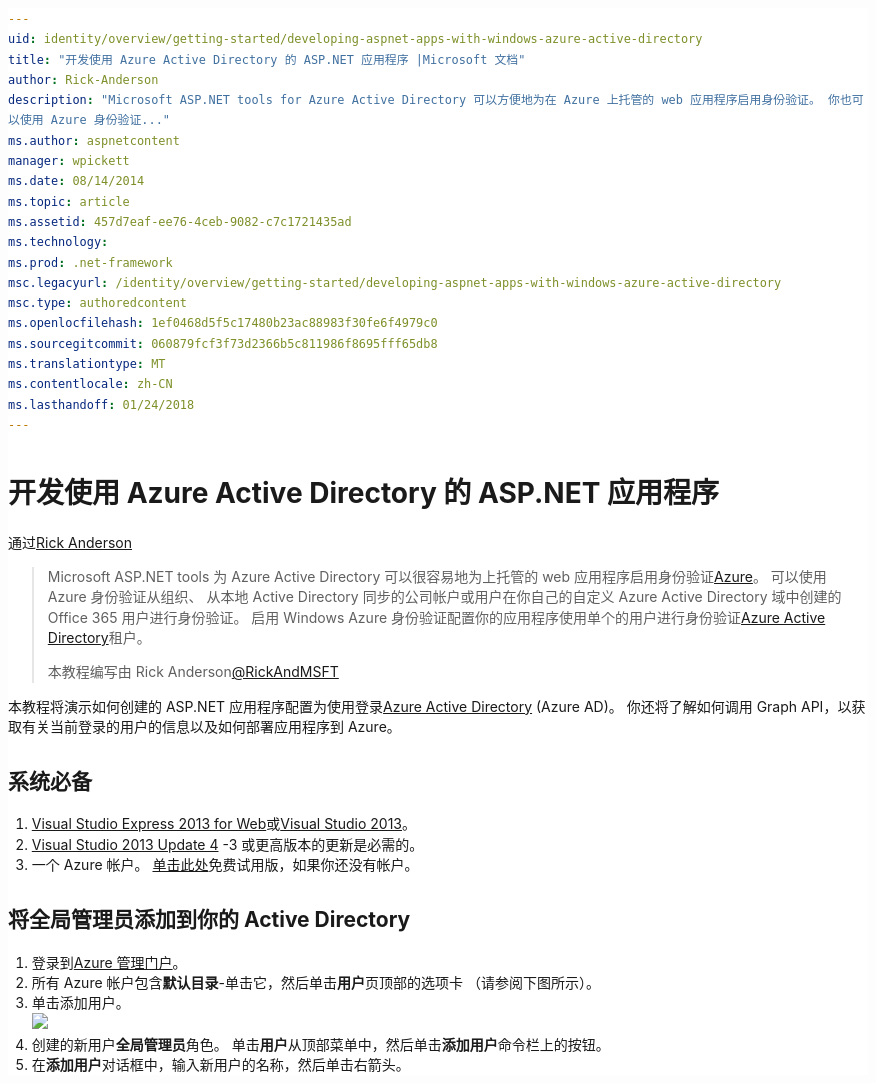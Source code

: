 ```yaml
---
uid: identity/overview/getting-started/developing-aspnet-apps-with-windows-azure-active-directory
title: "开发使用 Azure Active Directory 的 ASP.NET 应用程序 |Microsoft 文档"
author: Rick-Anderson
description: "Microsoft ASP.NET tools for Azure Active Directory 可以方便地为在 Azure 上托管的 web 应用程序启用身份验证。 你也可以使用 Azure 身份验证..."
ms.author: aspnetcontent
manager: wpickett
ms.date: 08/14/2014
ms.topic: article
ms.assetid: 457d7eaf-ee76-4ceb-9082-c7c1721435ad
ms.technology: 
ms.prod: .net-framework
msc.legacyurl: /identity/overview/getting-started/developing-aspnet-apps-with-windows-azure-active-directory
msc.type: authoredcontent
ms.openlocfilehash: 1ef0468d5f5c17480b23ac88983f30fe6f4979c0
ms.sourcegitcommit: 060879fcf3f73d2366b5c811986f8695fff65db8
ms.translationtype: MT
ms.contentlocale: zh-CN
ms.lasthandoff: 01/24/2018
---
```

<a name="developing-aspnet-apps-with-azure-active-directory"></a>开发使用 Azure Active Directory 的 ASP.NET 应用程序
====================
通过[Rick Anderson](https://github.com/Rick-Anderson)

> Microsoft ASP.NET tools 为 Azure Active Directory 可以很容易地为上托管的 web 应用程序启用身份验证[Azure](https://www.windowsazure.com/home/features/web-sites/)。 可以使用 Azure 身份验证从组织、 从本地 Active Directory 同步的公司帐户或用户在你自己的自定义 Azure Active Directory 域中创建的 Office 365 用户进行身份验证。 启用 Windows Azure 身份验证配置你的应用程序使用单个的用户进行身份验证[Azure Active Directory](https://docs.microsoft.com/azure/active-directory/)租户。
> 
>  本教程编写由 Rick Anderson[@RickAndMSFT](https://twitter.com/#!/RickAndMSFT)


本教程将演示如何创建的 ASP.NET 应用程序配置为使用登录[Azure Active Directory](https://msdn.microsoft.com/library/azure/mt168838.aspx) (Azure AD)。 你还将了解如何调用 Graph API，以获取有关当前登录的用户的信息以及如何部署应用程序到 Azure。

## <a name="prerequisites"></a>系统必备

1. [Visual Studio Express 2013 for Web](https://www.microsoft.com/visualstudio/eng/2013-downloads#d-2013-express)或[Visual Studio 2013](https://www.microsoft.com/visualstudio/eng/2013-downloads)。
2. [Visual Studio 2013 Update 4](https://www.microsoft.com/download/details.aspx?id=44921) -3 或更高版本的更新是必需的。
3. 一个 Azure 帐户。 [单击此处](https://azure.microsoft.com/pricing/free-trial/)免费试用版，如果你还没有帐户。

## <a name="add-a-global-administrator-to-your-active-directory"></a>将全局管理员添加到你的 Active Directory

1. 登录到[Azure 管理门户](https://manage.windowsazure.com/)。
2. 所有 Azure 帐户包含**默认目录**-单击它，然后单击**用户**页顶部的选项卡 （请参阅下图所示）。
3. 单击添加用户。  
    ![](developing-aspnet-apps-with-windows-azure-active-directory/_static/image1.png)
4. 创建的新用户**全局管理员**角色。 单击**用户**从顶部菜单中，然后单击**添加用户**命令栏上的按钮。
5. 在**添加用户**对话框中，输入新用户的名称，然后单击右箭头。  
  